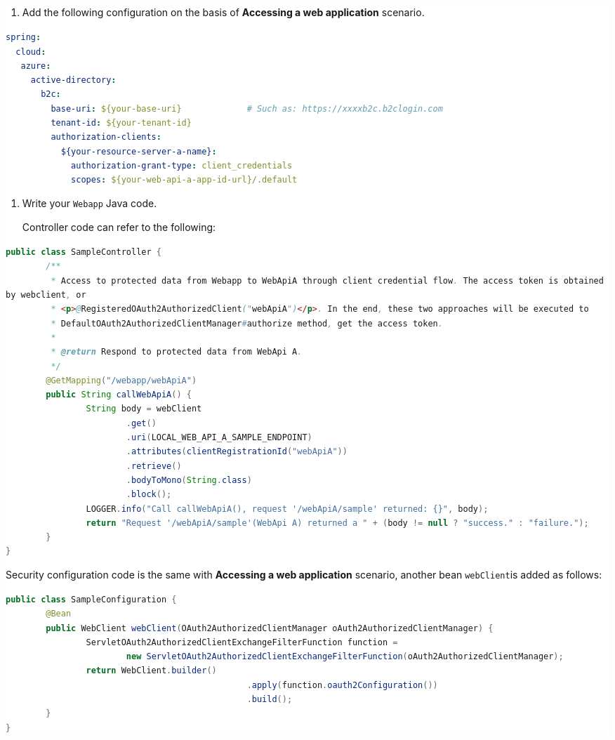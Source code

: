 1. Add the following configuration on the basis of **Accessing a web application** scenario.

```yaml
spring:
  cloud:
   azure:
     active-directory:
       b2c:
         base-uri: ${your-base-uri}             # Such as: https://xxxxb2c.b2clogin.com
         tenant-id: ${your-tenant-id}
         authorization-clients:
           ${your-resource-server-a-name}:
             authorization-grant-type: client_credentials
             scopes: ${your-web-api-a-app-id-url}/.default
```

1. Write your `Webapp` Java code.

	 Controller code can refer to the following:
```java
public class SampleController {
		/**
		 * Access to protected data from Webapp to WebApiA through client credential flow. The access token is obtained by webclient, or
		 * <p>@RegisteredOAuth2AuthorizedClient("webApiA")</p>. In the end, these two approaches will be executed to
		 * DefaultOAuth2AuthorizedClientManager#authorize method, get the access token.
		 *
		 * @return Respond to protected data from WebApi A.
		 */
		@GetMapping("/webapp/webApiA")
		public String callWebApiA() {
				String body = webClient
						.get()
						.uri(LOCAL_WEB_API_A_SAMPLE_ENDPOINT)
						.attributes(clientRegistrationId("webApiA"))
						.retrieve()
						.bodyToMono(String.class)
						.block();
				LOGGER.info("Call callWebApiA(), request '/webApiA/sample' returned: {}", body);
				return "Request '/webApiA/sample'(WebApi A) returned a " + (body != null ? "success." : "failure.");
		}
}
```

Security configuration code is the same with **Accessing a web application** scenario, another bean `webClient`is added as follows:
```java
public class SampleConfiguration {
		@Bean
		public WebClient webClient(OAuth2AuthorizedClientManager oAuth2AuthorizedClientManager) {
				ServletOAuth2AuthorizedClientExchangeFilterFunction function =
						new ServletOAuth2AuthorizedClientExchangeFilterFunction(oAuth2AuthorizedClientManager);
				return WebClient.builder()
												.apply(function.oauth2Configuration())
												.build();
		}
}
```

